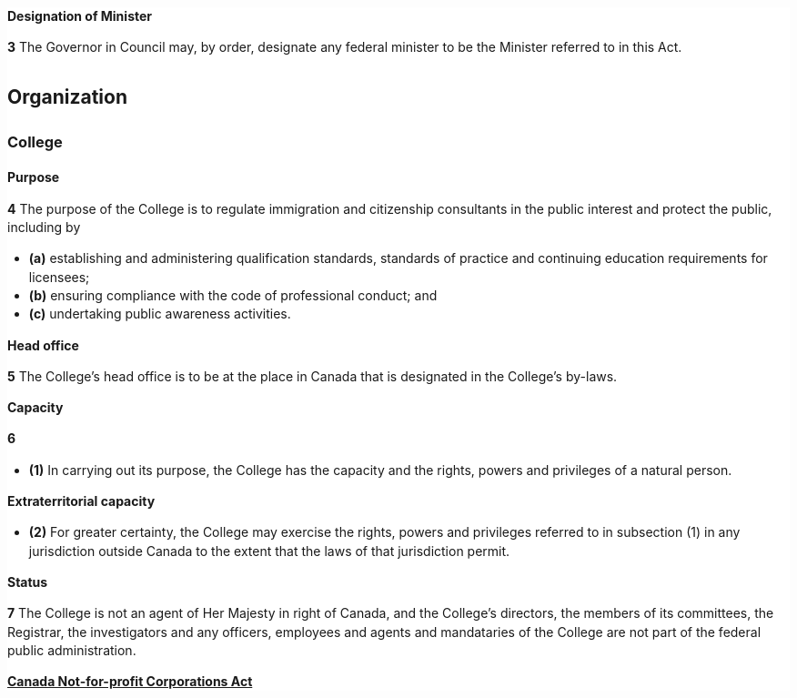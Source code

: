 


**Designation of Minister**

**3** The Governor in Council may, by order, designate any federal minister to be the Minister referred to in this Act.




## Organization



### College



**Purpose**

**4** The purpose of the College is to regulate immigration and citizenship consultants in the public interest and protect the public, including by
- **(a)** establishing and administering qualification standards, standards of practice and continuing education requirements for licensees;
- **(b)** ensuring compliance with the code of professional conduct; and
- **(c)** undertaking public awareness activities.




**Head office**

**5** The College’s head office is to be at the place in Canada that is designated in the College’s by-laws.




**Capacity**

**6** 

- **(1)** In carrying out its purpose, the College has the capacity and the rights, powers and privileges of a natural person.

**Extraterritorial capacity**

- **(2)** For greater certainty, the College may exercise the rights, powers and privileges referred to in subsection (1) in any jurisdiction outside Canada to the extent that the laws of that jurisdiction permit.




**Status**

**7** The College is not an agent of Her Majesty in right of Canada, and the College’s directors, the members of its committees, the Registrar, the investigators and any officers, employees and agents and mandataries of the College are not part of the federal public administration.




**[Canada Not-for-profit Corporations Act](/en/Acts/Statutes%20of%20Canada/2009/c.%2023.md)**

